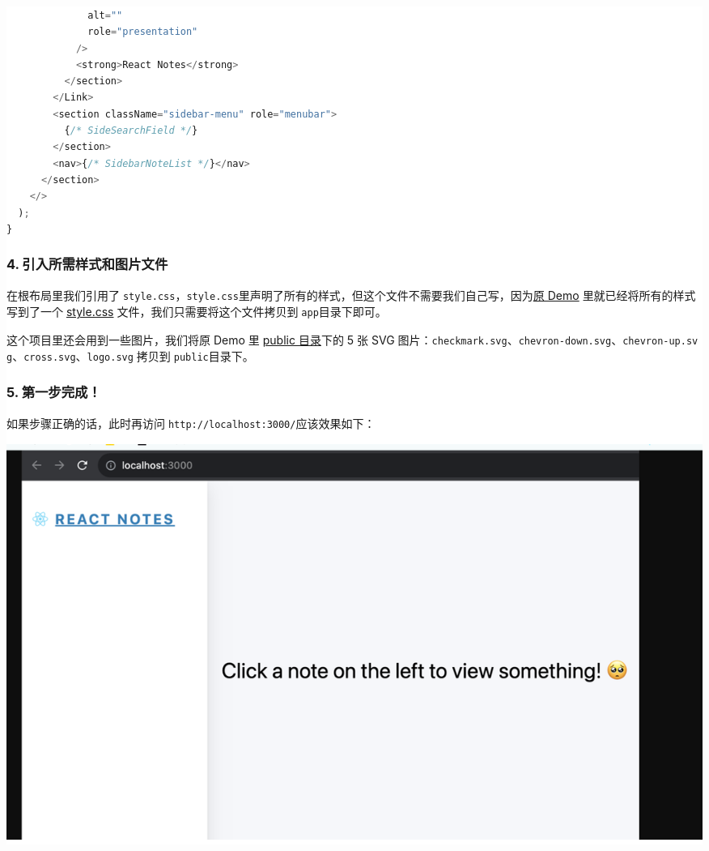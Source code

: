 ```js
              alt=""
              role="presentation"
            />
            <strong>React Notes</strong>
          </section>
        </Link>
        <section className="sidebar-menu" role="menubar">
          {/* SideSearchField */}
        </section>
        <nav>{/* SidebarNoteList */}</nav>
      </section>
    </>
  );
}
```

### 4. 引入所需样式和图片文件

在根布局里我们引用了 `style.css`，`style.css`里声明了所有的样式，但这个文件不需要我们自己写，因为[原 Demo](https://github.com/reactjs/server-components-demo/tree/main) 里就已经将所有的样式写到了一个 [style.css](https://github.com/reactjs/server-components-demo/blob/main/public/style.css) 文件，我们只需要将这个文件拷贝到 `app`目录下即可。

这个项目里还会用到一些图片，我们将原 Demo 里 [public 目录](https://github.com/reactjs/server-components-demo/tree/main/public)下的 5 张 SVG 图片：`checkmark.svg`、`chevron-down.svg`、`chevron-up.svg`、`cross.svg`、`logo.svg` 拷贝到 `public`目录下。

### 5. 第一步完成！

如果步骤正确的话，此时再访问 `http://localhost:3000/`应该效果如下：

![alt text](./image-44.png)
